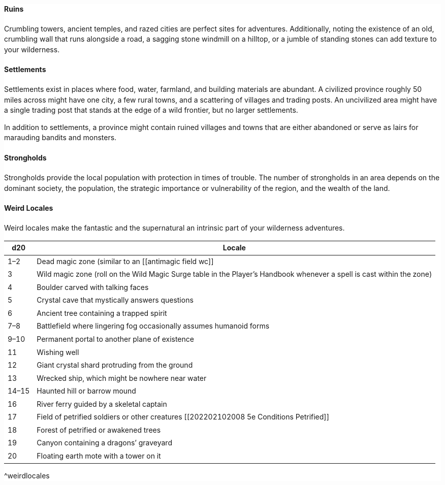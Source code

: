 #### Ruins

Crumbling towers, ancient temples, and razed cities are perfect sites for adventures. Additionally, noting the existence of an old, crumbling wall that runs alongside a road, a sagging stone windmill on a hilltop, or a jumble of standing stones can add texture to your wilderness.

#### Settlements

Settlements exist in places where food, water, farmland, and building materials are abundant. A civilized province roughly 50 miles across might have one city, a few rural towns, and a scattering of villages and trading posts. An uncivilized area might have a single trading post that stands at the edge of a wild frontier, but no larger settlements.

In addition to settlements, a province might contain ruined villages and towns that are either abandoned or serve as lairs for marauding bandits and monsters.

#### Strongholds

Strongholds provide the local population with protection in times of trouble. The number of strongholds in an area depends on the dominant society, the population, the strategic importance or vulnerability of the region, and the wealth of the land.

#### Weird Locales

Weird locales make the fantastic and the supernatural an intrinsic part of your wilderness adventures.

| d20   | Locale                                                                                                                                                                              |
| ----- | ----------------------------------------------------------------------------------------------------------------------------------------------------------------------------------- |
| 1–2   | Dead magic zone (similar to an [[antimagic field wc]]                                                                                                                               |
| 3     | Wild magic zone (roll on the Wild Magic Surge table in the Player’s Handbook whenever a spell is cast within the zone) |
| 4     | Boulder carved with talking faces                                                                                                                                                   |
| 5     | Crystal cave that mystically answers questions                                                                                                                                      |
| 6     | Ancient tree containing a trapped spirit                                                                                                                                            |
| 7–8   | Battlefield where lingering fog occasionally assumes humanoid forms                                                                                                                 |
| 9–10  | Permanent portal to another plane of existence                                                                                                                                      |
| 11    | Wishing well                                                                                                                                                                        |
| 12    | Giant crystal shard protruding from the ground                                                                                                                                      |
| 13    | Wrecked ship, which might be nowhere near water                                                                                                                                     |
| 14–15 | Haunted hill or barrow mound                                                                                                                                                        |
| 16    | River ferry guided by a skeletal captain                                                                                                                                            |
| 17    | Field of petrified soldiers or other creatures [[202202102008 5e Conditions Petrified]]                                                                                             |
| 18    | Forest of petrified or awakened trees                                                                                                                                               |
| 19    | Canyon containing a dragons’ graveyard                                                                                                                                              |
| 20    | Floating earth mote with a tower on it                                                                                                                                              |
^weirdlocales
